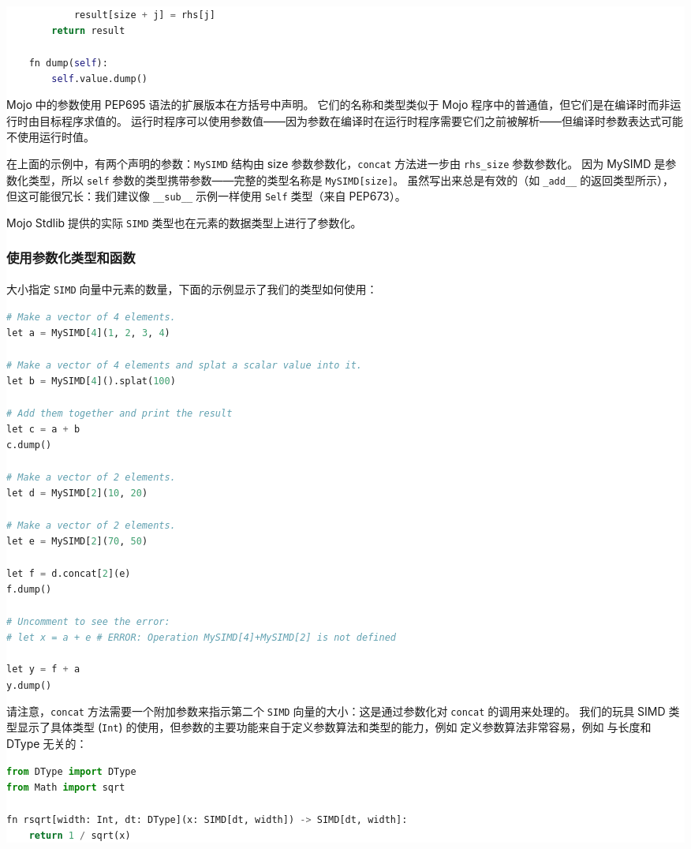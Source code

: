 ```python
            result[size + j] = rhs[j]
        return result

    fn dump(self):
        self.value.dump()
```
Mojo 中的参数使用 PEP695 语法的扩展版本在方括号中声明。 它们的名称和类型类似于 Mojo 程序中的普通值，但它们是在编译时而非运行时由目标程序求值的。 运行时程序可以使用参数值——因为参数在编译时在运行时程序需要它们之前被解析——但编译时参数表达式可能不使用运行时值。

在上面的示例中，有两个声明的参数：`MySIMD` 结构由 size 参数参数化，`concat` 方法进一步由 `rhs_size` 参数参数化。 因为 MySIMD 是参数化类型，所以 `self` 参数的类型携带参数——完整的类型名称是 `MySIMD[size]`。 虽然写出来总是有效的（如 `_add__` 的返回类型所示），但这可能很冗长：我们建议像 `__sub__` 示例一样使用 `Self` 类型（来自 PEP673）。

Mojo Stdlib 提供的实际 `SIMD` 类型也在元素的数据类型上进行了参数化。  

### 使用参数化类型和函数
大小指定 `SIMD` 向量中元素的数量，下面的示例显示了我们的类型如何使用：
```python
# Make a vector of 4 elements.
let a = MySIMD[4](1, 2, 3, 4)

# Make a vector of 4 elements and splat a scalar value into it.
let b = MySIMD[4]().splat(100)

# Add them together and print the result
let c = a + b
c.dump()

# Make a vector of 2 elements.
let d = MySIMD[2](10, 20)

# Make a vector of 2 elements.
let e = MySIMD[2](70, 50)

let f = d.concat[2](e)
f.dump()

# Uncomment to see the error:
# let x = a + e # ERROR: Operation MySIMD[4]+MySIMD[2] is not defined

let y = f + a
y.dump()
```
请注意，`concat` 方法需要一个附加参数来指示第二个 `SIMD` 向量的大小：这是通过参数化对 `concat` 的调用来处理的。 我们的玩具 SIMD 类型显示了具体类型 (`Int`) 的使用，但参数的主要功能来自于定义参数算法和类型的能力，例如 定义参数算法非常容易，例如 与长度和 DType 无关的：
```python
from DType import DType
from Math import sqrt

fn rsqrt[width: Int, dt: DType](x: SIMD[dt, width]) -> SIMD[dt, width]:
    return 1 / sqrt(x)
```
